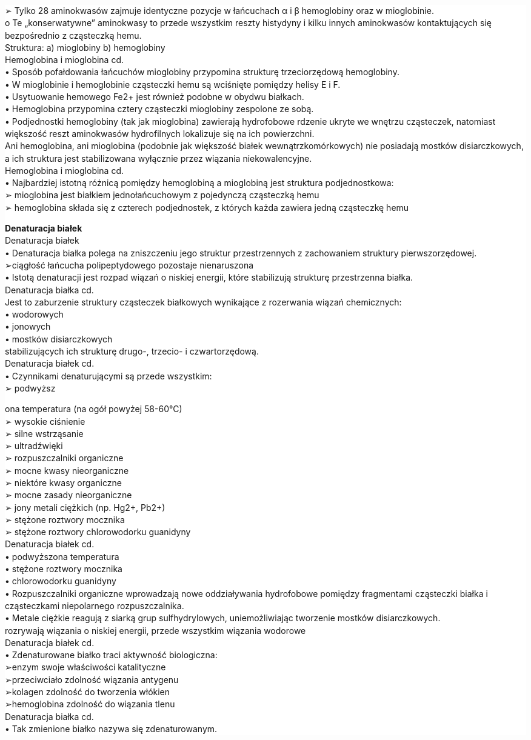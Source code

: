 ➢ Tylko 28 aminokwasów zajmuje identyczne pozycje w łańcuchach α i β hemoglobiny oraz w mioglobinie.  
o Te „konserwatywne” aminokwasy to przede wszystkim reszty histydyny i kilku innych aminokwasów kontaktujących się bezpośrednio z cząsteczką hemu.  
Struktura: a) mioglobiny b) hemoglobiny  
Hemoglobina i mioglobina cd.  
• Sposób pofałdowania łańcuchów mioglobiny przypomina strukturę trzeciorzędową hemoglobiny.  
• W mioglobinie i hemoglobinie cząsteczki hemu są wciśnięte pomiędzy helisy E i F.  
• Usytuowanie hemowego Fe2+ jest również podobne w obydwu białkach.  
• Hemoglobina przypomina cztery cząsteczki mioglobiny zespolone ze sobą.  
• Podjednostki hemoglobiny (tak jak mioglobina) zawierają hydrofobowe rdzenie ukryte we wnętrzu cząsteczek, natomiast większość reszt aminokwasów hydrofilnych lokalizuje się na ich powierzchni.  
Ani hemoglobina, ani mioglobina (podobnie jak większość białek wewnątrzkomórkowych) nie posiadają mostków disiarczkowych, a ich struktura jest stabilizowana wyłącznie przez wiązania niekowalencyjne.  
Hemoglobina i mioglobina cd.  
• Najbardziej istotną różnicą pomiędzy hemoglobiną a mioglobiną jest struktura podjednostkowa:  
➢ mioglobina jest białkiem jednołańcuchowym z pojedynczą cząsteczką hemu  
➢ hemoglobina składa się z czterech podjednostek, z których każda zawiera jedną cząsteczkę hemu  

**Denaturacja białek**  
Denaturacja białek  
• Denaturacja białka polega na zniszczeniu jego struktur przestrzennych z zachowaniem struktury pierwszorzędowej.  
➢ciągłość łańcucha polipeptydowego pozostaje nienaruszona  
• Istotą denaturacji jest rozpad wiązań o niskiej energii, które stabilizują strukturę przestrzenna białka.  
Denaturacja białka cd.  
Jest to zaburzenie struktury cząsteczek białkowych wynikające z rozerwania wiązań chemicznych:  
• wodorowych  
• jonowych  
• mostków disiarczkowych  
stabilizujących ich strukturę drugo-, trzecio- i czwartorzędową.  
Denaturacja białek cd.  
• Czynnikami denaturującymi są przede wszystkim:  
➢ podwyższ

ona temperatura (na ogół powyżej 58-60°C)  
➢ wysokie ciśnienie  
➢ silne wstrząsanie  
➢ ultradźwięki  
➢ rozpuszczalniki organiczne  
➢ mocne kwasy nieorganiczne  
➢ niektóre kwasy organiczne  
➢ mocne zasady nieorganiczne  
➢ jony metali ciężkich (np. Hg2+, Pb2+)  
➢ stężone roztwory mocznika  
➢ stężone roztwory chlorowodorku guanidyny  
Denaturacja białek cd.  
• podwyższona temperatura  
• stężone roztwory mocznika  
• chlorowodorku guanidyny  
• Rozpuszczalniki organiczne wprowadzają nowe oddziaływania hydrofobowe pomiędzy fragmentami cząsteczki białka i cząsteczkami niepolarnego rozpuszczalnika.  
• Metale ciężkie reagują z siarką grup sulfhydrylowych, uniemożliwiając tworzenie mostków disiarczkowych.  
rozrywają wiązania o niskiej energii, przede wszystkim wiązania wodorowe  
Denaturacja białek cd.  
• Zdenaturowane białko traci aktywność biologiczna:  
➢enzym swoje właściwości katalityczne  
➢przeciwciało zdolność wiązania antygenu  
➢kolagen zdolność do tworzenia włókien  
➢hemoglobina zdolność do wiązania tlenu  
Denaturacja białka cd.  
• Tak zmienione białko nazywa się zdenaturowanym.  